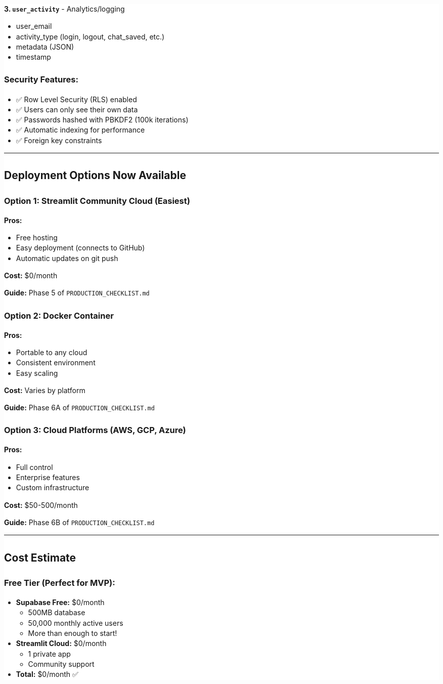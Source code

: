 **3. `user_activity`** - Analytics/logging
- user_email
- activity_type (login, logout, chat_saved, etc.)
- metadata (JSON)
- timestamp

### Security Features:
- ✅ Row Level Security (RLS) enabled
- ✅ Users can only see their own data
- ✅ Passwords hashed with PBKDF2 (100k iterations)
- ✅ Automatic indexing for performance
- ✅ Foreign key constraints

---

## Deployment Options Now Available

### Option 1: Streamlit Community Cloud (Easiest)
**Pros:**
- Free hosting
- Easy deployment (connects to GitHub)
- Automatic updates on git push

**Cost:** $0/month

**Guide:** Phase 5 of `PRODUCTION_CHECKLIST.md`

### Option 2: Docker Container
**Pros:**
- Portable to any cloud
- Consistent environment
- Easy scaling

**Cost:** Varies by platform

**Guide:** Phase 6A of `PRODUCTION_CHECKLIST.md`

### Option 3: Cloud Platforms (AWS, GCP, Azure)
**Pros:**
- Full control
- Enterprise features
- Custom infrastructure

**Cost:** $50-500/month

**Guide:** Phase 6B of `PRODUCTION_CHECKLIST.md`

---

## Cost Estimate

### Free Tier (Perfect for MVP):
- **Supabase Free:** $0/month
  - 500MB database
  - 50,000 monthly active users
  - More than enough to start!
- **Streamlit Cloud:** $0/month
  - 1 private app
  - Community support
- **Total:** $0/month ✅
